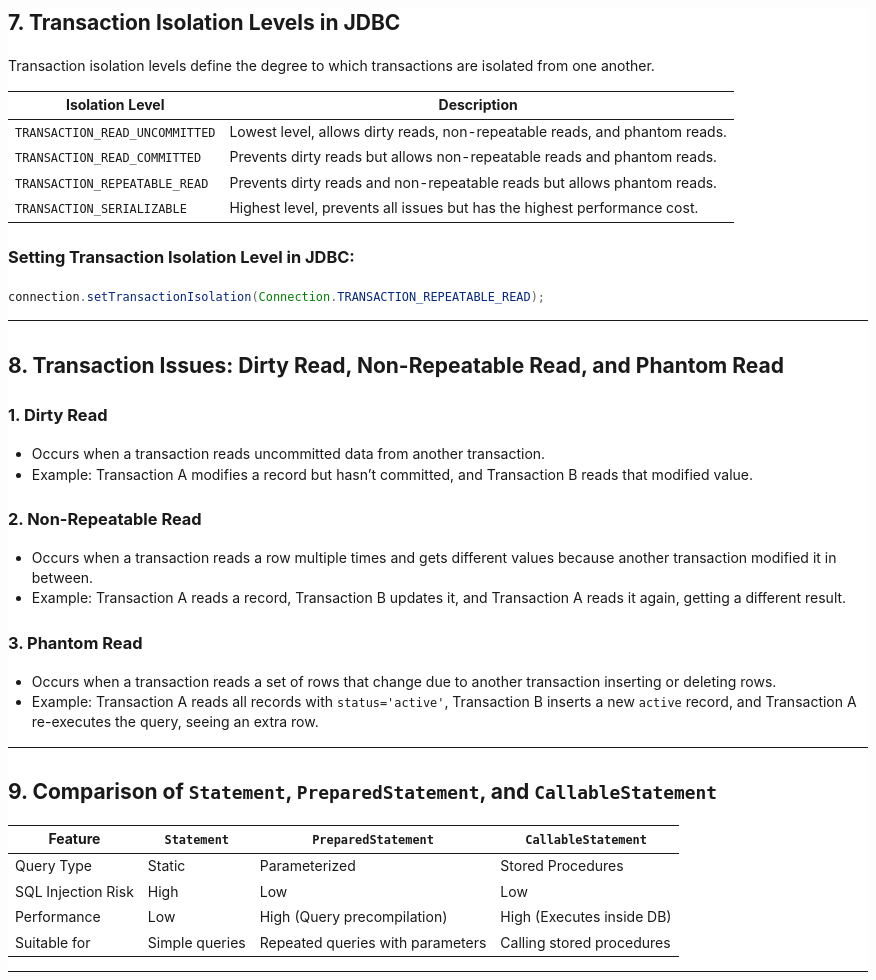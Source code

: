 
## 7. **Transaction Isolation Levels in JDBC**
Transaction isolation levels define the degree to which transactions are isolated from one another.

| Isolation Level | Description |
|----------------|-------------|
| `TRANSACTION_READ_UNCOMMITTED` | Lowest level, allows dirty reads, non-repeatable reads, and phantom reads. |
| `TRANSACTION_READ_COMMITTED` | Prevents dirty reads but allows non-repeatable reads and phantom reads. |
| `TRANSACTION_REPEATABLE_READ` | Prevents dirty reads and non-repeatable reads but allows phantom reads. |
| `TRANSACTION_SERIALIZABLE` | Highest level, prevents all issues but has the highest performance cost. |

### **Setting Transaction Isolation Level in JDBC:**
```java
connection.setTransactionIsolation(Connection.TRANSACTION_REPEATABLE_READ);
```

---

## 8. **Transaction Issues: Dirty Read, Non-Repeatable Read, and Phantom Read**

### **1. Dirty Read**
- Occurs when a transaction reads uncommitted data from another transaction.
- Example: Transaction A modifies a record but hasn’t committed, and Transaction B reads that modified value.

### **2. Non-Repeatable Read**
- Occurs when a transaction reads a row multiple times and gets different values because another transaction modified it in between.
- Example: Transaction A reads a record, Transaction B updates it, and Transaction A reads it again, getting a different result.

### **3. Phantom Read**
- Occurs when a transaction reads a set of rows that change due to another transaction inserting or deleting rows.
- Example: Transaction A reads all records with `status='active'`, Transaction B inserts a new `active` record, and Transaction A re-executes the query, seeing an extra row.

---

## 9. **Comparison of `Statement`, `PreparedStatement`, and `CallableStatement`**

| Feature | `Statement` | `PreparedStatement` | `CallableStatement` |
|---------|------------|------------------|----------------|
| Query Type | Static | Parameterized | Stored Procedures |
| SQL Injection Risk | High | Low | Low |
| Performance | Low | High (Query precompilation) | High (Executes inside DB) |
| Suitable for | Simple queries | Repeated queries with parameters | Calling stored procedures |

---